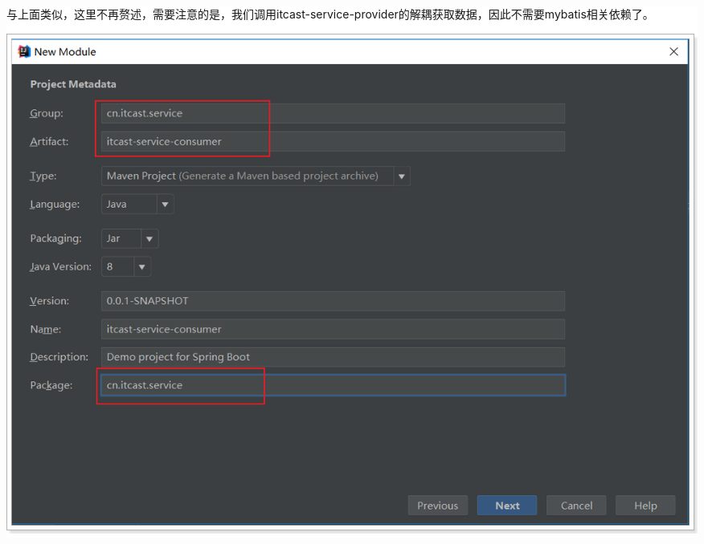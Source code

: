 与上面类似，这里不再赘述，需要注意的是，我们调用itcast-service-provider的解耦获取数据，因此不需要mybatis相关依赖了。

![1528272829384](assets/1528272829384.png)
